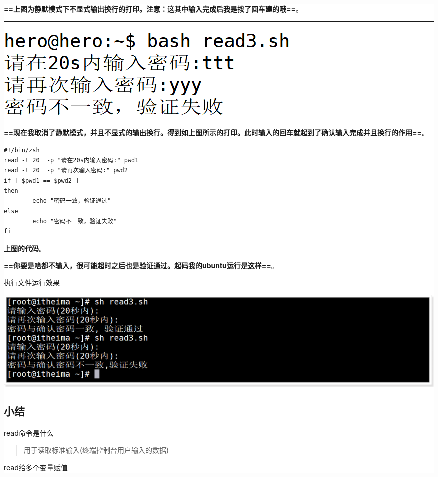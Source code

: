 **==上图为静默模式下不显式输出换行的打印。注意：这其中输入完成后我是按了回车建的哦==**。

****

![1640699353862](assets/1640699353862.png)

**==现在我取消了静默模式，并且不显式的输出换行。得到如上图所示的打印。此时输入的回车就起到了确认输入完成并且换行的作用==**。

```shell
#!/bin/zsh
read -t 20  -p "请在20s内输入密码:" pwd1 
read -t 20  -p "请再次输入密码:" pwd2
if [ $pwd1 == $pwd2 ]
then 
        echo "密码一致，验证通过"
else
        echo "密码不一致，验证失败"
fi

```

**上图的代码**。

**==你要是啥都不输入，很可能超时之后也是验证通过。起码我的ubuntu运行是这样==**。

执行文件运行效果

![image-20200630115148158](assets/image-20200630115148158.png)

## 小结

read命令是什么

> 用于读取标准输入(终端控制台用户输入的数据)

read给多个变量赋值
